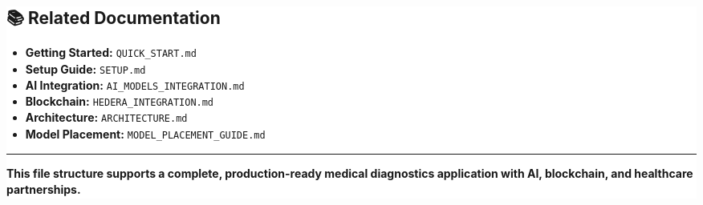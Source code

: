 ## 📚 Related Documentation

- **Getting Started:** `QUICK_START.md`
- **Setup Guide:** `SETUP.md`
- **AI Integration:** `AI_MODELS_INTEGRATION.md`
- **Blockchain:** `HEDERA_INTEGRATION.md`
- **Architecture:** `ARCHITECTURE.md`
- **Model Placement:** `MODEL_PLACEMENT_GUIDE.md`

---

**This file structure supports a complete, production-ready medical diagnostics application with AI, blockchain, and healthcare partnerships.**
